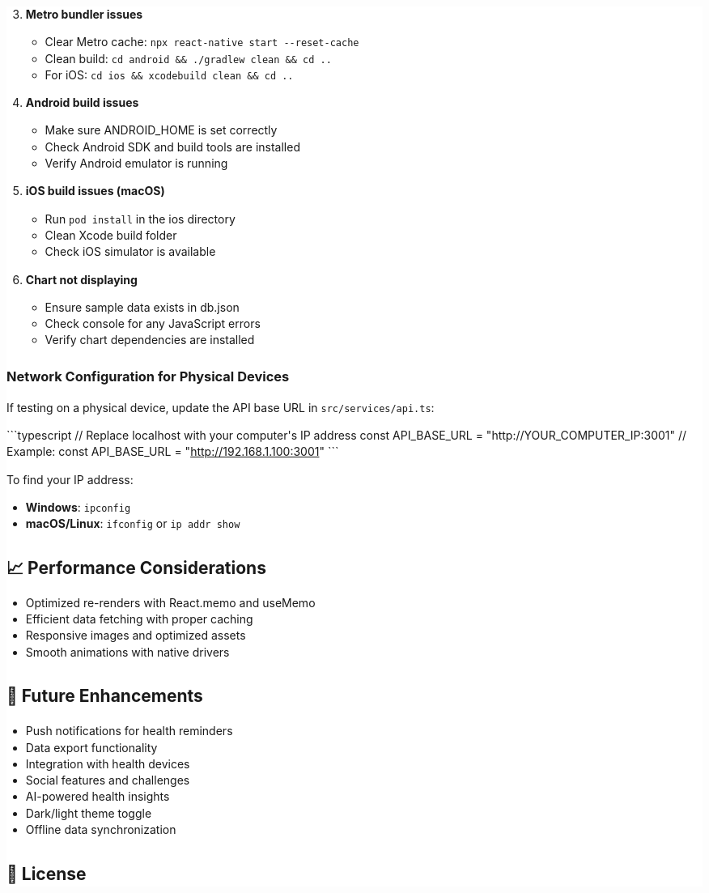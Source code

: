 3. **Metro bundler issues**
   - Clear Metro cache: `npx react-native start --reset-cache`
   - Clean build: `cd android && ./gradlew clean && cd ..`
   - For iOS: `cd ios && xcodebuild clean && cd ..`

4. **Android build issues**
   - Make sure ANDROID_HOME is set correctly
   - Check Android SDK and build tools are installed
   - Verify Android emulator is running

5. **iOS build issues (macOS)**
   - Run `pod install` in the ios directory
   - Clean Xcode build folder
   - Check iOS simulator is available

6. **Chart not displaying**
   - Ensure sample data exists in db.json
   - Check console for any JavaScript errors
   - Verify chart dependencies are installed

### Network Configuration for Physical Devices

If testing on a physical device, update the API base URL in `src/services/api.ts`:

\`\`\`typescript
// Replace localhost with your computer's IP address
const API_BASE_URL = "http://YOUR_COMPUTER_IP:3001"
// Example: const API_BASE_URL = "http://192.168.1.100:3001"
\`\`\`

To find your IP address:
- **Windows**: `ipconfig`
- **macOS/Linux**: `ifconfig` or `ip addr show`

## 📈 Performance Considerations

- Optimized re-renders with React.memo and useMemo
- Efficient data fetching with proper caching
- Responsive images and optimized assets
- Smooth animations with native drivers

## 🔮 Future Enhancements

- Push notifications for health reminders
- Data export functionality
- Integration with health devices
- Social features and challenges
- AI-powered health insights
- Dark/light theme toggle
- Offline data synchronization

## 📄 License
